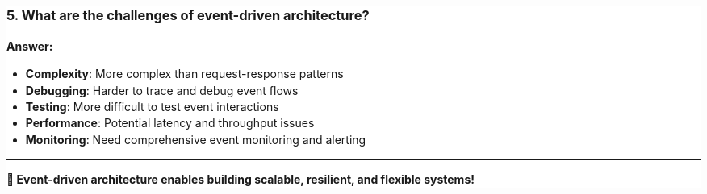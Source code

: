 ### **5. What are the challenges of event-driven architecture?**

**Answer:**
- **Complexity**: More complex than request-response patterns
- **Debugging**: Harder to trace and debug event flows
- **Testing**: More difficult to test event interactions
- **Performance**: Potential latency and throughput issues
- **Monitoring**: Need comprehensive event monitoring and alerting

---

**🎉 Event-driven architecture enables building scalable, resilient, and flexible systems!**
